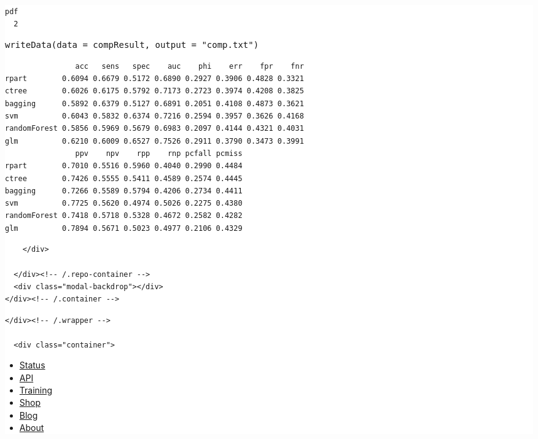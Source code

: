<pre><code>pdf 
  2 
</code></pre>

<div class="highlight highlight-r"><pre>writeData(<span class="pl-v">data</span> <span class="pl-k">=</span> <span class="pl-smi">compResult</span>, <span class="pl-v">output</span> <span class="pl-k">=</span> <span class="pl-s"><span class="pl-pds">"</span>comp.txt<span class="pl-pds">"</span></span>)</pre></div>

<pre><code>                acc   sens   spec    auc    phi    err    fpr    fnr
rpart        0.6094 0.6679 0.5172 0.6890 0.2927 0.3906 0.4828 0.3321
ctree        0.6026 0.6175 0.5792 0.7173 0.2723 0.3974 0.4208 0.3825
bagging      0.5892 0.6379 0.5127 0.6891 0.2051 0.4108 0.4873 0.3621
svm          0.6043 0.5832 0.6374 0.7216 0.2594 0.3957 0.3626 0.4168
randomForest 0.5856 0.5969 0.5679 0.6983 0.2097 0.4144 0.4321 0.4031
glm          0.6210 0.6009 0.6527 0.7526 0.2911 0.3790 0.3473 0.3991
                ppv    npv    rpp    rnp pcfall pcmiss
rpart        0.7010 0.5516 0.5960 0.4040 0.2990 0.4484
ctree        0.7426 0.5555 0.5411 0.4589 0.2574 0.4445
bagging      0.7266 0.5589 0.5794 0.4206 0.2734 0.4411
svm          0.7725 0.5620 0.4974 0.5026 0.2275 0.4380
randomForest 0.7418 0.5718 0.5328 0.4672 0.2582 0.4282
glm          0.7894 0.5671 0.5023 0.4977 0.2106 0.4329
</code></pre>
</article>
  </div>

</div>

<a href="#jump-to-line" rel="facebox[.linejump]" data-hotkey="l" style="display:none">Jump to Line</a>
<div id="jump-to-line" style="display:none">
  <form accept-charset="UTF-8" class="js-jump-to-line-form">
    <input class="linejump-input js-jump-to-line-field" type="text" placeholder="Jump to line&hellip;" autofocus>
    <button type="submit" class="btn">Go</button>
  </form>
</div>

        </div>

      </div><!-- /.repo-container -->
      <div class="modal-backdrop"></div>
    </div><!-- /.container -->
  </div>


    </div><!-- /.wrapper -->

      <div class="container">
  <div class="site-footer" role="contentinfo">
    <ul class="site-footer-links right">
        <li><a href="https://status.github.com/" data-ga-click="Footer, go to status, text:status">Status</a></li>
      <li><a href="https://developer.github.com" data-ga-click="Footer, go to api, text:api">API</a></li>
      <li><a href="https://training.github.com" data-ga-click="Footer, go to training, text:training">Training</a></li>
      <li><a href="https://shop.github.com" data-ga-click="Footer, go to shop, text:shop">Shop</a></li>
        <li><a href="https://github.com/blog" data-ga-click="Footer, go to blog, text:blog">Blog</a></li>
        <li><a href="https://github.com/about" data-ga-click="Footer, go to about, text:about">About</a></li>

